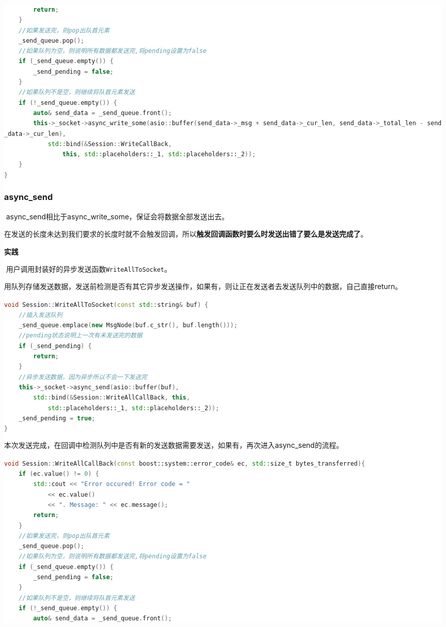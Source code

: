 ```C++
        return;
    }
    //如果发送完，则pop出队首元素
    _send_queue.pop();
    //如果队列为空，则说明所有数据都发送完,将pending设置为false
    if (_send_queue.empty()) {
        _send_pending = false;
    }
    //如果队列不是空，则继续将队首元素发送
    if (!_send_queue.empty()) {
        auto& send_data = _send_queue.front();
        this->_socket->async_write_some(asio::buffer(send_data->_msg + send_data->_cur_len, send_data->_total_len - send_data->_cur_len),
            std::bind(&Session::WriteCallBack,
                this, std::placeholders::_1, std::placeholders::_2));
    }
}
```

### async_send

​	async_send相比于async_write_some，保证会将数据全部发送出去。

​	在发送的长度未达到我们要求的长度时就不会触发回调，所以**触发回调函数时要么时发送出错了要么是发送完成了**。

**实践**

​	用户调用封装好的异步发送函数`WriteAllToSocket`。

​	用队列存储发送数据，发送前检测是否有其它异步发送操作，如果有，则让正在发送者去发送队列中的数据，自己直接return。

```C++
void Session::WriteAllToSocket(const std::string& buf) {
    //插入发送队列
    _send_queue.emplace(new MsgNode(buf.c_str(), buf.length()));
    //pending状态说明上一次有未发送完的数据
    if (_send_pending) {
        return;
    }
    //异步发送数据，因为异步所以不会一下发送完
    this->_socket->async_send(asio::buffer(buf), 
        std::bind(&Session::WriteAllCallBack, this,
            std::placeholders::_1, std::placeholders::_2));
    _send_pending = true;
}
```

​	本次发送完成，在回调中检测队列中是否有新的发送数据需要发送，如果有，再次进入async_send的流程。

```C++
void Session::WriteAllCallBack(const boost::system::error_code& ec, std::size_t bytes_transferred){
    if (ec.value() != 0) {
        std::cout << "Error occured! Error code = "
            << ec.value()
            << ". Message: " << ec.message();
        return;
    }
    //如果发送完，则pop出队首元素
    _send_queue.pop();
    //如果队列为空，则说明所有数据都发送完,将pending设置为false
    if (_send_queue.empty()) {
        _send_pending = false;
    }
    //如果队列不是空，则继续将队首元素发送
    if (!_send_queue.empty()) {
        auto& send_data = _send_queue.front();
```